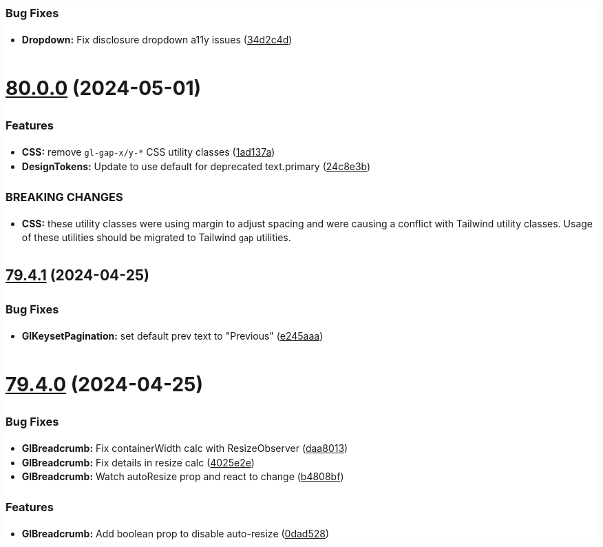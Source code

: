 
### Bug Fixes

* **Dropdown:** Fix disclosure dropdown a11y issues ([34d2c4d](https://gitlab.com/gitlab-org/gitlab-ui/commit/34d2c4d496f66c2c9e9129793e6a0c4189d77ec9))

# [80.0.0](https://gitlab.com/gitlab-org/gitlab-ui/compare/v79.4.1...v80.0.0) (2024-05-01)


### Features

* **CSS:** remove `gl-gap-x/y-*` CSS utility classes ([1ad137a](https://gitlab.com/gitlab-org/gitlab-ui/commit/1ad137a008249acc4983c133e8d3d5136f9b9288))
* **DesignTokens:** Update to use default for deprecated text.primary ([24c8e3b](https://gitlab.com/gitlab-org/gitlab-ui/commit/24c8e3b8e2f0c753cedf8b37070c8145f8acc37f))


### BREAKING CHANGES

* **CSS:** these utility classes were using margin to adjust
spacing and were causing a conflict with Tailwind utility classes.
Usage of these utilities should be migrated to Tailwind `gap`
utilities.

## [79.4.1](https://gitlab.com/gitlab-org/gitlab-ui/compare/v79.4.0...v79.4.1) (2024-04-25)


### Bug Fixes

* **GlKeysetPagination:** set default prev text to "Previous" ([e245aaa](https://gitlab.com/gitlab-org/gitlab-ui/commit/e245aaab8be4835c3ee01d4917d0499289e16a68))

# [79.4.0](https://gitlab.com/gitlab-org/gitlab-ui/compare/v79.3.0...v79.4.0) (2024-04-25)


### Bug Fixes

* **GlBreadcrumb:** Fix containerWidth calc with ResizeObserver ([daa8013](https://gitlab.com/gitlab-org/gitlab-ui/commit/daa80133e1e56383fb857c12cc9384c553a2b389))
* **GlBreadcrumb:** Fix details in resize calc ([4025e2e](https://gitlab.com/gitlab-org/gitlab-ui/commit/4025e2e0af2a41aa843ccd7c6f1fae25fd2ac170))
* **GlBreadcrumb:** Watch autoResize prop and react to change ([b4808bf](https://gitlab.com/gitlab-org/gitlab-ui/commit/b4808bfaa59646a6155b394d4c22d4a1c85c6cfb))


### Features

* **GlBreadcrumb:** Add boolean prop to disable auto-resize ([0dad528](https://gitlab.com/gitlab-org/gitlab-ui/commit/0dad528cb2774c3c7bd9ccdafb7f9c8b00a88c23))

